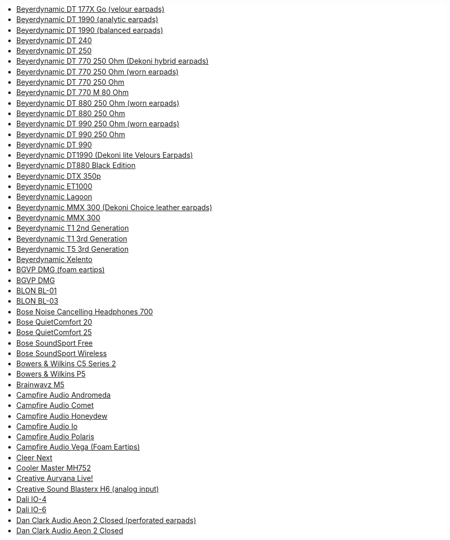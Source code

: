 - [Beyerdynamic DT 177X Go (velour earpads)](./ief_neutral_over-ear/Beyerdynamic%20DT%20177X%20Go%20(velour%20earpads))
- [Beyerdynamic DT 1990 (analytic earpads)](./ief_neutral_over-ear/Beyerdynamic%20DT%201990%20(analytic%20earpads))
- [Beyerdynamic DT 1990 (balanced earpads)](./ief_neutral_over-ear/Beyerdynamic%20DT%201990%20(balanced%20earpads))
- [Beyerdynamic DT 240](./ief_neutral_over-ear/Beyerdynamic%20DT%20240)
- [Beyerdynamic DT 250](./ief_neutral_over-ear/Beyerdynamic%20DT%20250)
- [Beyerdynamic DT 770 250 Ohm (Dekoni hybrid earpads)](./ief_neutral_over-ear/Beyerdynamic%20DT%20770%20250%20Ohm%20(Dekoni%20hybrid%20earpads))
- [Beyerdynamic DT 770 250 Ohm (worn earpads)](./ief_neutral_over-ear/Beyerdynamic%20DT%20770%20250%20Ohm%20(worn%20earpads))
- [Beyerdynamic DT 770 250 Ohm](./ief_neutral_over-ear/Beyerdynamic%20DT%20770%20250%20Ohm)
- [Beyerdynamic DT 770 M 80 Ohm](./ief_neutral_over-ear/Beyerdynamic%20DT%20770%20M%2080%20Ohm)
- [Beyerdynamic DT 880 250 Ohm (worn earpads)](./ief_neutral_over-ear/Beyerdynamic%20DT%20880%20250%20Ohm%20(worn%20earpads))
- [Beyerdynamic DT 880 250 Ohm](./ief_neutral_over-ear/Beyerdynamic%20DT%20880%20250%20Ohm)
- [Beyerdynamic DT 990 250 Ohm (worn earpads)](./ief_neutral_over-ear/Beyerdynamic%20DT%20990%20250%20Ohm%20(worn%20earpads))
- [Beyerdynamic DT 990 250 Ohm](./ief_neutral_over-ear/Beyerdynamic%20DT%20990%20250%20Ohm)
- [Beyerdynamic DT 990](./ief_neutral_over-ear/Beyerdynamic%20DT%20990)
- [Beyerdynamic DT1990 (Dekoni lite Velours Earpads)](./ief_neutral_over-ear/Beyerdynamic%20DT1990%20(Dekoni%20lite%20Velours%20Earpads))
- [Beyerdynamic DT880 Black Edition](./ief_neutral_over-ear/Beyerdynamic%20DT880%20Black%20Edition)
- [Beyerdynamic DTX 350p](./ief_neutral_over-ear/Beyerdynamic%20DTX%20350p)
- [Beyerdynamic ET1000](./ief_neutral_over-ear/Beyerdynamic%20ET1000)
- [Beyerdynamic Lagoon](./ief_neutral_over-ear/Beyerdynamic%20Lagoon)
- [Beyerdynamic MMX 300 (Dekoni Choice leather earpads)](./ief_neutral_over-ear/Beyerdynamic%20MMX%20300%20(Dekoni%20Choice%20leather%20earpads))
- [Beyerdynamic MMX 300](./ief_neutral_over-ear/Beyerdynamic%20MMX%20300)
- [Beyerdynamic T1 2nd Generation](./ief_neutral_over-ear/Beyerdynamic%20T1%202nd%20Generation)
- [Beyerdynamic T1 3rd Generation](./ief_neutral_over-ear/Beyerdynamic%20T1%203rd%20Generation)
- [Beyerdynamic T5 3rd Generation](./ief_neutral_over-ear/Beyerdynamic%20T5%203rd%20Generation)
- [Beyerdynamic Xelento](./ief_neutral_in-ear/Beyerdynamic%20Xelento)
- [BGVP DMG (foam eartips)](./ief_neutral_in-ear/BGVP%20DMG%20(foam%20eartips))
- [BGVP DMG](./ief_neutral_in-ear/BGVP%20DMG)
- [BLON BL-01](./ief_neutral_in-ear/BLON%20BL-01)
- [BLON BL-03](./ief_neutral_in-ear/BLON%20BL-03)
- [Bose Noise Cancelling Headphones 700](./ief_neutral_over-ear/Bose%20Noise%20Cancelling%20Headphones%20700)
- [Bose QuietComfort 20](./ief_neutral_in-ear/Bose%20QuietComfort%2020)
- [Bose QuietComfort 25](./ief_neutral_over-ear/Bose%20QuietComfort%2025)
- [Bose SoundSport Free](./ief_neutral_in-ear/Bose%20SoundSport%20Free)
- [Bose SoundSport Wireless](./ief_neutral_in-ear/Bose%20SoundSport%20Wireless)
- [Bowers & Wilkins C5 Series 2](./ief_neutral_in-ear/Bowers%20&%20Wilkins%20C5%20Series%202)
- [Bowers & Wilkins P5](./ief_neutral_over-ear/Bowers%20&%20Wilkins%20P5)
- [Brainwavz M5](./ief_neutral_in-ear/Brainwavz%20M5)
- [Campfire Audio Andromeda](./ief_neutral_in-ear/Campfire%20Audio%20Andromeda)
- [Campfire Audio Comet](./ief_neutral_in-ear/Campfire%20Audio%20Comet)
- [Campfire Audio Honeydew](./ief_neutral_in-ear/Campfire%20Audio%20Honeydew)
- [Campfire Audio Io](./ief_neutral_in-ear/Campfire%20Audio%20Io)
- [Campfire Audio Polaris](./ief_neutral_in-ear/Campfire%20Audio%20Polaris)
- [Campfire Audio Vega (Foam Eartips)](./ief_neutral_in-ear/Campfire%20Audio%20Vega%20(Foam%20Eartips))
- [Cleer Next](./ief_neutral_over-ear/Cleer%20Next)
- [Cooler Master MH752](./ief_neutral_over-ear/Cooler%20Master%20MH752)
- [Creative Aurvana Live!](./ief_neutral_over-ear/Creative%20Aurvana%20Live!)
- [Creative Sound Blasterx H6 (analog input)](./ief_neutral_over-ear/Creative%20Sound%20Blasterx%20H6%20(analog%20input))
- [Dali IO-4](./ief_neutral_over-ear/Dali%20IO-4)
- [Dali IO-6](./ief_neutral_over-ear/Dali%20IO-6)
- [Dan Clark Audio Aeon 2 Closed (perforated earpads)](./ief_neutral_over-ear/Dan%20Clark%20Audio%20Aeon%202%20Closed%20(perforated%20earpads))
- [Dan Clark Audio Aeon 2 Closed](./ief_neutral_over-ear/Dan%20Clark%20Audio%20Aeon%202%20Closed)